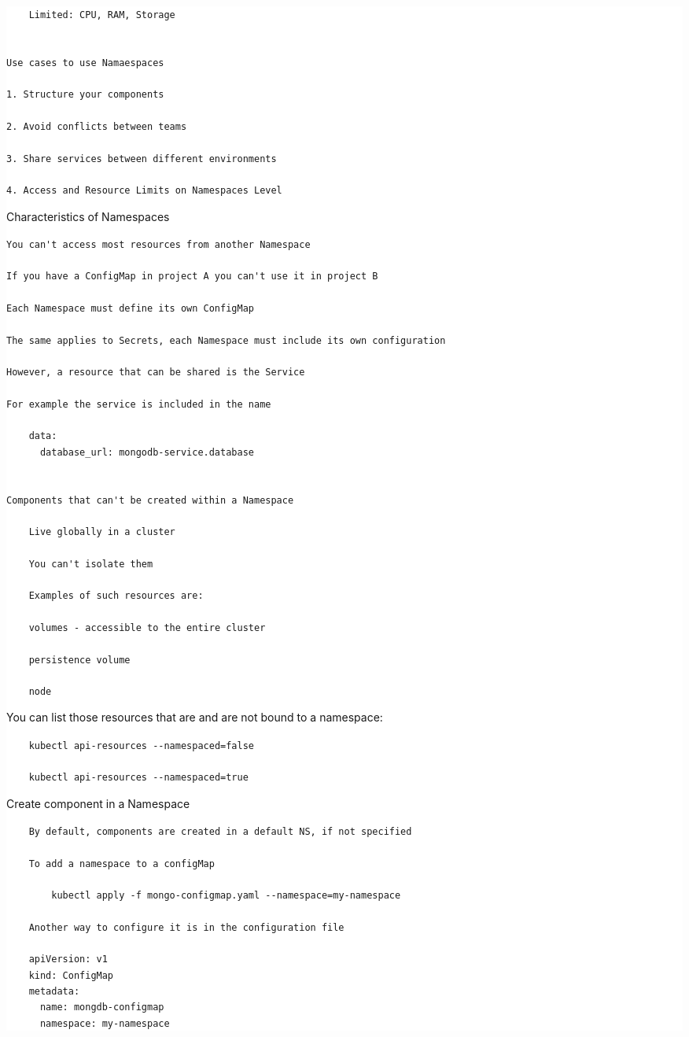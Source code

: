         Limited: CPU, RAM, Storage


    Use cases to use Namaespaces

    1. Structure your components

    2. Avoid conflicts between teams

    3. Share services between different environments

    4. Access and Resource Limits on Namespaces Level


Characteristics of Namespaces

    You can't access most resources from another Namespace

    If you have a ConfigMap in project A you can't use it in project B

    Each Namespace must define its own ConfigMap

    The same applies to Secrets, each Namespace must include its own configuration 

    However, a resource that can be shared is the Service

    For example the service is included in the name

        data:
          database_url: mongodb-service.database

    
    Components that can't be created within a Namespace

        Live globally in a cluster

        You can't isolate them

        Examples of such resources are:

        volumes - accessible to the entire cluster

        persistence volume

        node


You can list those resources that are and are not bound to a namespace:

        kubectl api-resources --namespaced=false

        kubectl api-resources --namespaced=true


Create component in a Namespace

        By default, components are created in a default NS, if not specified

        To add a namespace to a configMap

            kubectl apply -f mongo-configmap.yaml --namespace=my-namespace

        Another way to configure it is in the configuration file

        apiVersion: v1
        kind: ConfigMap
        metadata:
          name: mongdb-configmap
          namespace: my-namespace
